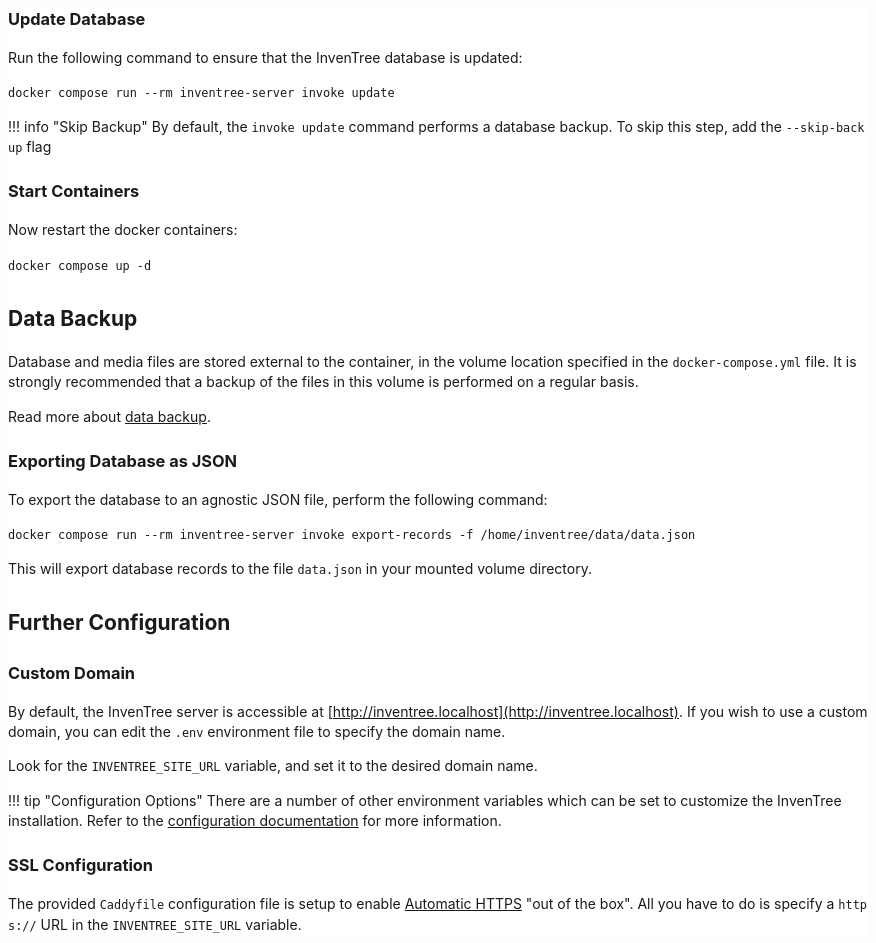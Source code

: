 ### Update Database

Run the following command to ensure that the InvenTree database is updated:

```
docker compose run --rm inventree-server invoke update
```

!!! info "Skip Backup"
    By default, the `invoke update` command performs a database backup. To skip this step, add the `--skip-backup` flag

### Start Containers

Now restart the docker containers:

```
docker compose up -d
```

## Data Backup

Database and media files are stored external to the container, in the volume location specified in the `docker-compose.yml` file. It is strongly recommended that a backup of the files in this volume is performed on a regular basis.

Read more about [data backup](./backup.md).

### Exporting Database as JSON

To export the database to an agnostic JSON file, perform the following command:

```
docker compose run --rm inventree-server invoke export-records -f /home/inventree/data/data.json
```

This will export database records to the file `data.json` in your mounted volume directory.

## Further Configuration

### Custom Domain

By default, the InvenTree server is accessible at [http://inventree.localhost](http://inventree.localhost). If you wish to use a custom domain, you can edit the `.env` environment file to specify the domain name.

Look for the `INVENTREE_SITE_URL` variable, and set it to the desired domain name.

!!! tip "Configuration Options"
    There are a number of other environment variables which can be set to customize the InvenTree installation. Refer to the [configuration documentation](./config.md) for more information.

### SSL Configuration

The provided `Caddyfile` configuration file is setup to enable [Automatic HTTPS](https://caddyserver.com/docs/automatic-https) "out of the box". All you have to do is specify a `https://` URL in the `INVENTREE_SITE_URL` variable.
